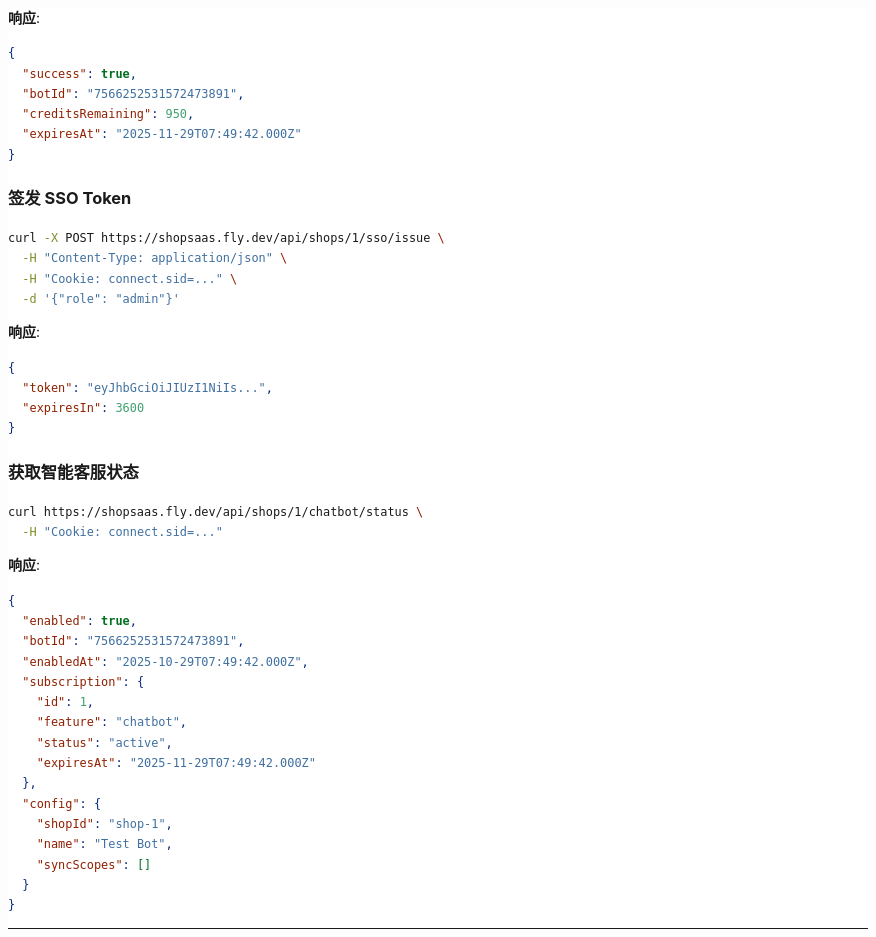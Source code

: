 **响应**:
```json
{
  "success": true,
  "botId": "7566252531572473891",
  "creditsRemaining": 950,
  "expiresAt": "2025-11-29T07:49:42.000Z"
}
```

### 签发 SSO Token

```bash
curl -X POST https://shopsaas.fly.dev/api/shops/1/sso/issue \
  -H "Content-Type: application/json" \
  -H "Cookie: connect.sid=..." \
  -d '{"role": "admin"}'
```

**响应**:
```json
{
  "token": "eyJhbGciOiJIUzI1NiIs...",
  "expiresIn": 3600
}
```

### 获取智能客服状态

```bash
curl https://shopsaas.fly.dev/api/shops/1/chatbot/status \
  -H "Cookie: connect.sid=..."
```

**响应**:
```json
{
  "enabled": true,
  "botId": "7566252531572473891",
  "enabledAt": "2025-10-29T07:49:42.000Z",
  "subscription": {
    "id": 1,
    "feature": "chatbot",
    "status": "active",
    "expiresAt": "2025-11-29T07:49:42.000Z"
  },
  "config": {
    "shopId": "shop-1",
    "name": "Test Bot",
    "syncScopes": []
  }
}
```

---
